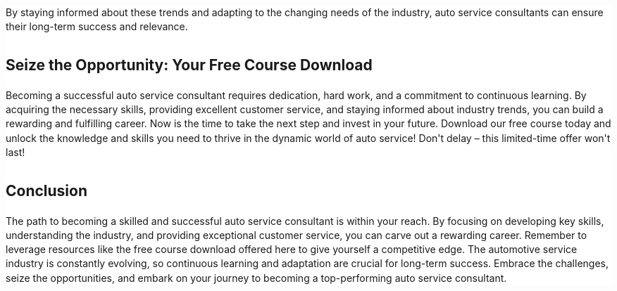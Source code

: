 By staying informed about these trends and adapting to the changing needs of the industry, auto service consultants can ensure their long-term success and relevance.

## Seize the Opportunity: Your Free Course Download

Becoming a successful auto service consultant requires dedication, hard work, and a commitment to continuous learning. By acquiring the necessary skills, providing excellent customer service, and staying informed about industry trends, you can build a rewarding and fulfilling career. Now is the time to take the next step and invest in your future. Download our free course today and unlock the knowledge and skills you need to thrive in the dynamic world of auto service! Don't delay – this limited-time offer won't last!

## Conclusion

The path to becoming a skilled and successful auto service consultant is within your reach. By focusing on developing key skills, understanding the industry, and providing exceptional customer service, you can carve out a rewarding career. Remember to leverage resources like the free course download offered here to give yourself a competitive edge. The automotive service industry is constantly evolving, so continuous learning and adaptation are crucial for long-term success. Embrace the challenges, seize the opportunities, and embark on your journey to becoming a top-performing auto service consultant.
